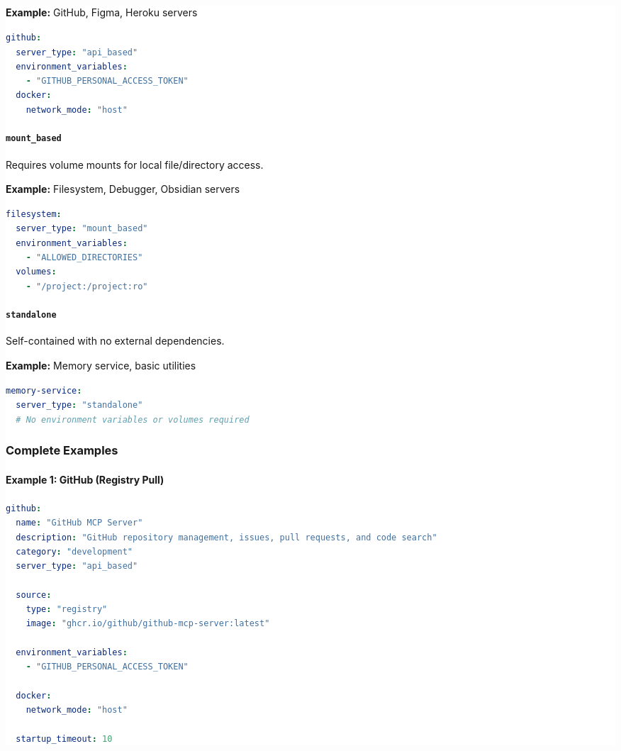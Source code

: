 **Example:** GitHub, Figma, Heroku servers

```yaml
github:
  server_type: "api_based"
  environment_variables:
    - "GITHUB_PERSONAL_ACCESS_TOKEN"
  docker:
    network_mode: "host"
```

#### `mount_based`
Requires volume mounts for local file/directory access.

**Example:** Filesystem, Debugger, Obsidian servers

```yaml
filesystem:
  server_type: "mount_based"
  environment_variables:
    - "ALLOWED_DIRECTORIES"
  volumes:
    - "/project:/project:ro"
```

#### `standalone`
Self-contained with no external dependencies.

**Example:** Memory service, basic utilities

```yaml
memory-service:
  server_type: "standalone"
  # No environment variables or volumes required
```

### Complete Examples

#### Example 1: GitHub (Registry Pull)

```yaml
github:
  name: "GitHub MCP Server"
  description: "GitHub repository management, issues, pull requests, and code search"
  category: "development"
  server_type: "api_based"

  source:
    type: "registry"
    image: "ghcr.io/github/github-mcp-server:latest"

  environment_variables:
    - "GITHUB_PERSONAL_ACCESS_TOKEN"

  docker:
    network_mode: "host"

  startup_timeout: 10
```
